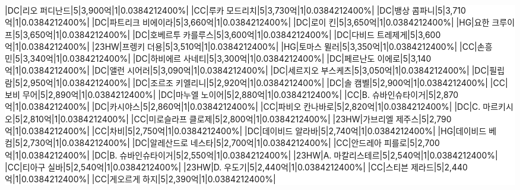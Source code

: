 |DC|리오 퍼디난드|5|3,900억|1|0.0384212400%|
|CC|루카 모드리치|5|3,730억|1|0.0384212400%|
|DC|뱅상 콤파니|5|3,710억|1|0.0384212400%|
|DC|파트리크 비에이라|5|3,660억|1|0.0384212400%|
|DC|로이 킨|5|3,650억|1|0.0384212400%|
|HG|요한 크루이프|5|3,650억|1|0.0384212400%|
|DC|호베르투 카를루스|5|3,600억|1|0.0384212400%|
|DC|다비드 트레제게|5|3,600억|1|0.0384212400%|
|23HW|프렝키 더용|5|3,510억|1|0.0384212400%|
|HG|토마스 뮐러|5|3,350억|1|0.0384212400%|
|CC|손흥민|5|3,340억|1|0.0384212400%|
|DC|하비에르 사네티|5|3,300억|1|0.0384212400%|
|DC|페르난도 이에로|5|3,140억|1|0.0384212400%|
|DC|앨런 시어러|5|3,090억|1|0.0384212400%|
|DC|세르지오 부스케츠|5|3,050억|1|0.0384212400%|
|DC|필립 람|5|2,950억|1|0.0384212400%|
|DC|조르조 키엘리니|5|2,920억|1|0.0384212400%|
|DC|솔 캠벨|5|2,900억|1|0.0384212400%|
|CC|보비 무어|5|2,890억|1|0.0384212400%|
|DC|마누엘 노이어|5|2,880억|1|0.0384212400%|
|CC|B. 슈바인슈타이거|5|2,870억|1|0.0384212400%|
|DC|카시야스|5|2,860억|1|0.0384212400%|
|CC|파비오 칸나바로|5|2,820억|1|0.0384212400%|
|DC|C. 마르키시오|5|2,810억|1|0.0384212400%|
|CC|미로슬라프 클로제|5|2,800억|1|0.0384212400%|
|23HW|가브리엘 제주스|5|2,790억|1|0.0384212400%|
|CC|차비|5|2,750억|1|0.0384212400%|
|DC|데이비드 알라바|5|2,740억|1|0.0384212400%|
|HG|데이비드 베컴|5|2,730억|1|0.0384212400%|
|DC|알레산드로 네스타|5|2,700억|1|0.0384212400%|
|CC|안드레아 피를로|5|2,700억|1|0.0384212400%|
|DC|B. 슈바인슈타이거|5|2,550억|1|0.0384212400%|
|23HW|A. 마칼리스테르|5|2,540억|1|0.0384212400%|
|CC|티아구 실바|5|2,540억|1|0.0384212400%|
|23HW|D. 우도기|5|2,440억|1|0.0384212400%|
|CC|스티븐 제라드|5|2,440억|1|0.0384212400%|
|CC|게오르게 하지|5|2,390억|1|0.0384212400%|